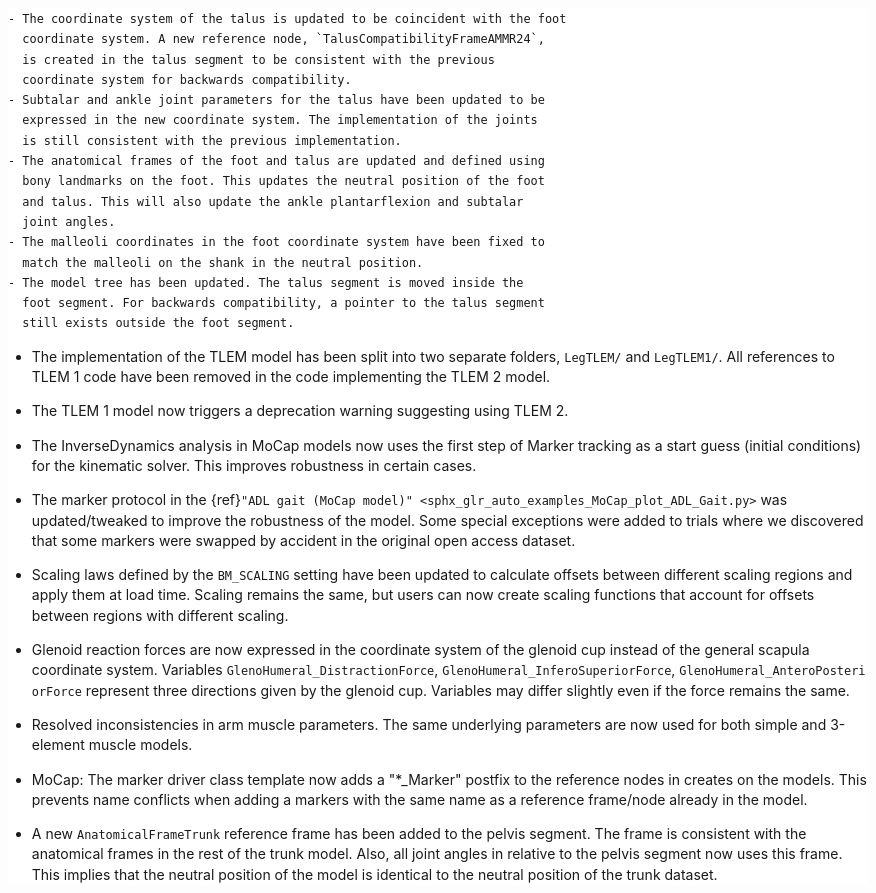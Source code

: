     - The coordinate system of the talus is updated to be coincident with the foot
      coordinate system. A new reference node, `TalusCompatibilityFrameAMMR24`,
      is created in the talus segment to be consistent with the previous
      coordinate system for backwards compatibility.
    - Subtalar and ankle joint parameters for the talus have been updated to be
      expressed in the new coordinate system. The implementation of the joints
      is still consistent with the previous implementation.    
    - The anatomical frames of the foot and talus are updated and defined using
      bony landmarks on the foot. This updates the neutral position of the foot
      and talus. This will also update the ankle plantarflexion and subtalar
      joint angles. 
    - The malleoli coordinates in the foot coordinate system have been fixed to
      match the malleoli on the shank in the neutral position.
    - The model tree has been updated. The talus segment is moved inside the
      foot segment. For backwards compatibility, a pointer to the talus segment
      still exists outside the foot segment.

  - The implementation of the TLEM model has been split into two separate folders,
    `LegTLEM/` and `LegTLEM1/`. All references to TLEM 1 code have been removed in
    the code implementing the TLEM 2 model. 

  - The TLEM 1 model now triggers a deprecation warning suggesting using TLEM 2.
   
* The InverseDynamics analysis in MoCap models now uses the first step of Marker
  tracking as a start guess (initial conditions)  
  for the kinematic solver. This improves robustness in certain cases.

* The marker protocol in the {ref}`"ADL gait (MoCap model)"
  <sphx_glr_auto_examples_MoCap_plot_ADL_Gait.py>` was updated/tweaked to
  improve the robustness of the model. Some special exceptions were added to
  trials where we discovered that some markers were swapped by accident in the
  original open access dataset.

* Scaling laws defined by the `BM_SCALING` setting have been updated to calculate
  offsets between different scaling regions and apply them at load time. Scaling
  remains the same, but users can now create scaling functions that account for
  offsets between regions with different scaling.

* Glenoid reaction forces are now expressed in the coordinate system of the glenoid
  cup instead of the general scapula coordinate system. Variables
  `GlenoHumeral_DistractionForce`, `GlenoHumeral_InferoSuperiorForce`,
  `GlenoHumeral_AnteroPosteriorForce` represent three directions given by the
  glenoid cup. Variables may differ slightly even if the force remains the same.

* Resolved inconsistencies in arm muscle parameters. The same underlying parameters
  are now used for both simple and 3-element muscle models.
* MoCap: The marker driver class template now adds a "*_Marker" postfix to the reference nodes in creates on the models. 
  This prevents name conflicts when adding a markers with the same name as a reference frame/node already in the model. 

* A new `AnatomicalFrameTrunk` reference frame has been added to the pelvis segment. The frame is
  consistent with the anatomical frames in the rest of the trunk model. Also, all joint angles in relative to the pelvis segment now uses this frame. This implies that the neutral position of the model is identical to the neutral position of the trunk dataset. 

